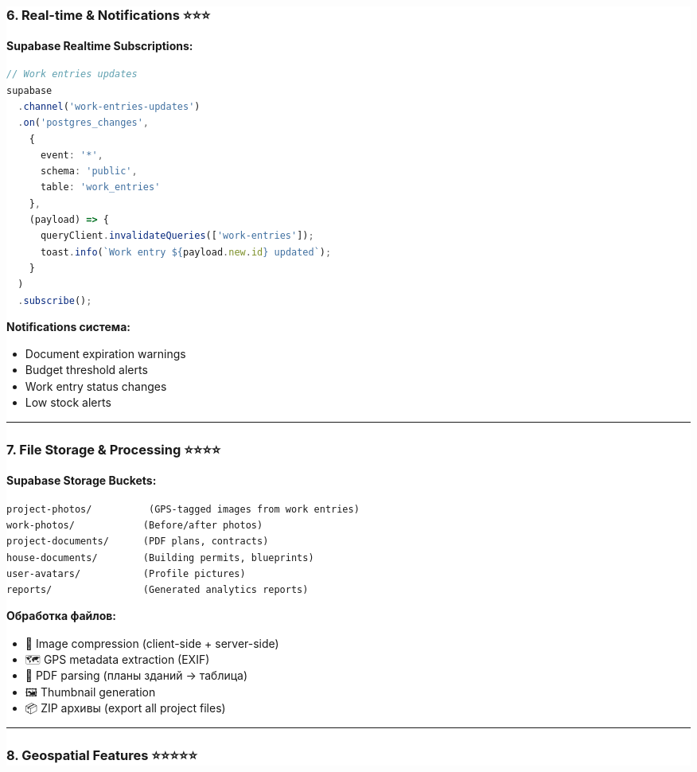 
### **6. Real-time & Notifications** ⭐⭐⭐

**Supabase Realtime Subscriptions:**

```typescript
// Work entries updates
supabase
  .channel('work-entries-updates')
  .on('postgres_changes',
    {
      event: '*',
      schema: 'public',
      table: 'work_entries'
    },
    (payload) => {
      queryClient.invalidateQueries(['work-entries']);
      toast.info(`Work entry ${payload.new.id} updated`);
    }
  )
  .subscribe();
```

**Notifications система:**
- Document expiration warnings
- Budget threshold alerts
- Work entry status changes
- Low stock alerts

---

### **7. File Storage & Processing** ⭐⭐⭐⭐

**Supabase Storage Buckets:**

```
project-photos/          (GPS-tagged images from work entries)
work-photos/            (Before/after photos)
project-documents/      (PDF plans, contracts)
house-documents/        (Building permits, blueprints)
user-avatars/           (Profile pictures)
reports/                (Generated analytics reports)
```

**Обработка файлов:**
- 📸 Image compression (client-side + server-side)
- 🗺️ GPS metadata extraction (EXIF)
- 📄 PDF parsing (планы зданий → таблица)
- 🖼️ Thumbnail generation
- 📦 ZIP архивы (export all project files)

---

### **8. Geospatial Features** ⭐⭐⭐⭐⭐
